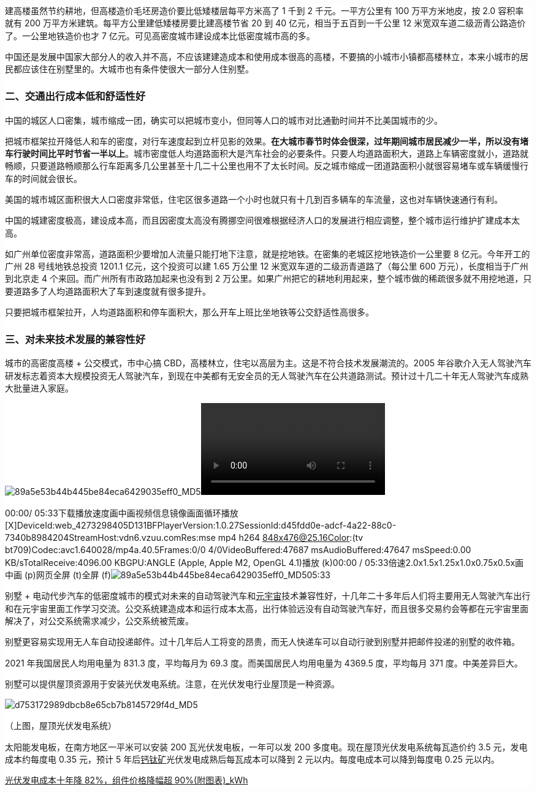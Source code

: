 建高楼虽然节约耕地，但高楼造价毛坯房造价要比低矮楼层每平方米高了 1 千到 2 千元。一平方公里有 100 万平方米地皮，按 2.0 容积率就有 200 万平方米建筑。每平方公里建低矮楼房要比建高楼节省 20 到 40 亿元，相当于五百到一千公里 12 米宽双车道二级沥青公路造价了。一公里地铁造价也才 7 亿元。可见高密度城市建设成本比低密度城市高的多。

中国还是发展中国家大部分人的收入并不高，不应该建建造成本和使用成本很高的高楼，不要搞的小城市小镇都高楼林立，本来小城市的居民都应该住在别墅里的。大城市也有条件使很大一部分人住别墅。

### 二、交通出行成本低和舒适性好

中国的城区人口密集，城市缩成一团，确实可以把城市变小，但同等人口的城市对比通勤时间并不比美国城市的少。

把城市框架拉开降低人和车的密度，对行车速度起到立杆见影的效果。**在大城市春节时体会很深，过年期间城市居民减少一半，所以没有堵车行驶时间比平时节省一半以上**。城市密度低人均道路面积大是汽车社会的必要条件。只要人均道路面积大，道路上车辆密度就小，道路就畅顺，只要道路畅顺那么行车距离多几公里甚至十几二十公里也用不了太长时间。反之城市缩成一团道路面积小就很容易堵车或车辆缓慢行车的时间就会很长。

美国的城市城区面积很大人口密度非常低，住宅区很多道路一个小时也就只有十几到百多辆车的车流量，这也对车辆快速通行有利。

中国的城建密度极高，建设成本高，而且因密度太高没有腾挪空间很难根据经济人口的发展进行相应调整，整个城市运行维护扩建成本太高。

如广州单位密度非常高，道路面积少要增加人流量只能打地下注意，就是挖地铁。在密集的老城区挖地铁造价一公里要 8 亿元。今年开工的广州 28 号线地铁总投资 1201.1 亿元，这个投资可以建 1.65 万公里 12 米宽双车道的二级沥青道路了（每公里 600 万元），长度相当于广州到北京走 4 个来回。而广州所有市政路加起来也没有到 2 万公里。如果广州把它的耕地利用起来，整个城市做的稀疏很多就不用挖地道，只要道路多了人均道路面积大了车到速度就有很多提升。

只要把城市框架拉开，人均道路面积和停车面积大，那么开车上班比坐地铁等公交舒适性高很多。

### 三、对未来技术发展的兼容性好

城市的高密度高楼 + 公交模式，市中心搞 CBD，高楼林立，住宅以高层为主。这是不符合技术发展潮流的。2005 年谷歌介入无人驾驶汽车研发标志着资本大规模投资无人驾驶汽车，到现在中美都有无安全员的无人驾驶汽车在公共道路测试。预计过十几二十年无人驾驶汽车成熟大批量进入家庭。

![89a5e53b44b445be84eca6429035eff0_MD5](../assets/89a5e53b44b445be84eca6429035eff0_MD5.png)<video src="blob:https://www.zhihu.com/1410591f-9916-45d8-8753-8901c2d49045" control></video>

00:00/ 05:33下载播放速度画中画视频信息镜像画面循环播放[X]DeviceId:web_4273298405D131BFPlayerVersion:1.0.27SessionId:d45fdd0e-adcf-4a22-88c0-7340b8984204StreamHost:vdn6.vzuu.comRes:mse mp4 h264 848x476@25.16Color:(tv bt709)Codec:avc1.640028/mp4a.40.5Frames:0/0 4/0VideoBuffered:47687 msAudioBuffered:47647 msSpeed:0.00 KB/sTotalReceive:4096.00 KBGPU:ANGLE (Apple, Apple M2, OpenGL 4.1)播放 (k)00:00 / 05:33倍速2.0x1.5x1.25x1.0x0.75x0.5x画中画 (p)网页全屏 (t)全屏 (f)![89a5e53b44b445be84eca6429035eff0_MD5](../assets/89a5e53b44b445be84eca6429035eff0_MD5.png)05:33

别墅 + 电动代步汽车的低密度城市的模式对未来的自动驾驶汽车和[元宇宙](https://www.zhihu.com/search?q=%E5%85%83%E5%AE%87%E5%AE%99&search_source=Entity&hybrid_search_source=Entity&hybrid_search_extra=%7B%22sourceType%22%3A%22answer%22%2C%22sourceId%22%3A2914333432%7D)技术兼容性好，十几年二十多年后人们将主要用无人驾驶汽车出行和在元宇宙里面工作学习交流。公交系统建造成本和运行成本太高，出行体验远没有自动驾驶汽车好，而且很多交易约会等都在元宇宙里面解决了，对公交系统需求减少，公交系统被荒废。

别墅更容易实现用无人车自动投递邮件。过十几年后人工将变的昂贵，而无人快递车可以自动行驶到别墅并把邮件投递的别墅的收件箱。

2021 年我国居民人均用电量为 831.3 度，平均每月为 69.3 度。而美国居民人均用电量为 4369.5 度，平均每月 371 度。中美差异巨大。

别墅可以提供屋顶资源用于安装光伏发电系统。注意，在光伏发电行业屋顶是一种资源。

![d753172989dbcb8e65cb7b8145729f4d_MD5](../assets/d753172989dbcb8e65cb7b8145729f4d_MD5.jpg)

（上图，屋顶光伏发电系统）

太阳能发电板，在南方地区一平米可以安装 200 瓦光伏发电板，一年可以发 200 多度电。现在屋顶光伏发电系统每瓦造价约 3.5 元，发电成本约每度电 0.35 元，预计 5 年后[钙钛矿](https://www.zhihu.com/search?q=%E9%92%99%E9%92%9B%E7%9F%BF&search_source=Entity&hybrid_search_source=Entity&hybrid_search_extra=%7B%22sourceType%22%3A%22answer%22%2C%22sourceId%22%3A2914333432%7D)光伏发电成熟后每瓦成本可以降到 2 元以内。每度电成本可以降到每度电 0.25 元以内。

[光伏发电成本十年降 82%，组件价格降幅超 90%(附图表)_kWh](https://link.zhihu.com/?target=https%3A//www.sohu.com/a/399662314_465917)
